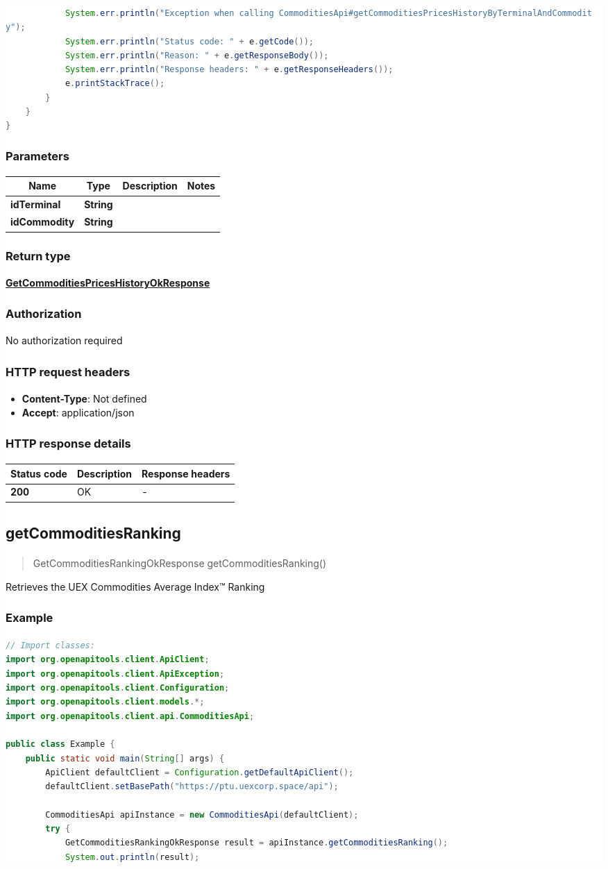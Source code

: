 ```java
            System.err.println("Exception when calling CommoditiesApi#getCommoditiesPricesHistoryByTerminalAndCommodity");
            System.err.println("Status code: " + e.getCode());
            System.err.println("Reason: " + e.getResponseBody());
            System.err.println("Response headers: " + e.getResponseHeaders());
            e.printStackTrace();
        }
    }
}
```

### Parameters


| Name | Type | Description  | Notes |
|------------- | ------------- | ------------- | -------------|
| **idTerminal** | **String**|  | |
| **idCommodity** | **String**|  | |

### Return type

[**GetCommoditiesPricesHistoryOkResponse**](GetCommoditiesPricesHistoryOkResponse.md)

### Authorization

No authorization required

### HTTP request headers

- **Content-Type**: Not defined
- **Accept**: application/json


### HTTP response details
| Status code | Description | Response headers |
|-------------|-------------|------------------|
| **200** | OK |  -  |


## getCommoditiesRanking

> GetCommoditiesRankingOkResponse getCommoditiesRanking()

Retrieves the UEX Commodities Average Index™ Ranking

### Example

```java
// Import classes:
import org.openapitools.client.ApiClient;
import org.openapitools.client.ApiException;
import org.openapitools.client.Configuration;
import org.openapitools.client.models.*;
import org.openapitools.client.api.CommoditiesApi;

public class Example {
    public static void main(String[] args) {
        ApiClient defaultClient = Configuration.getDefaultApiClient();
        defaultClient.setBasePath("https://ptu.uexcorp.space/api");

        CommoditiesApi apiInstance = new CommoditiesApi(defaultClient);
        try {
            GetCommoditiesRankingOkResponse result = apiInstance.getCommoditiesRanking();
            System.out.println(result);
```
